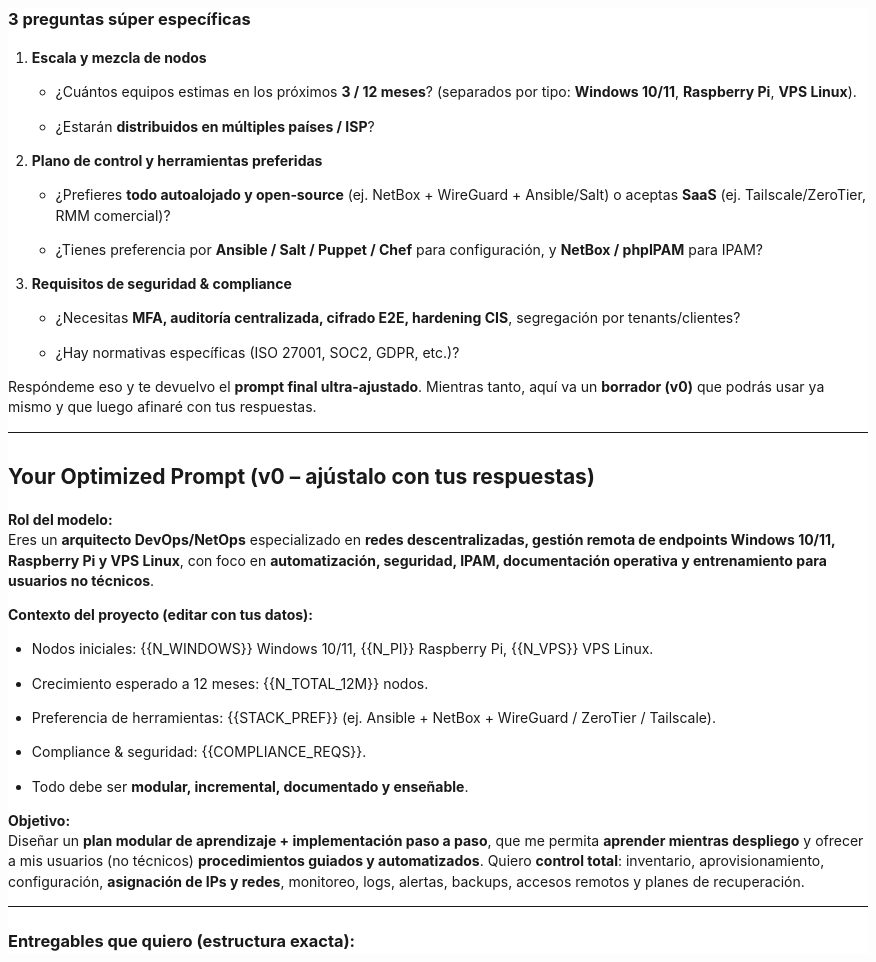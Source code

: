 ### 3 preguntas súper específicas

1.  **Escala y mezcla de nodos**
    
    *   ¿Cuántos equipos estimas en los próximos **3 / 12 meses**? (separados por tipo: **Windows 10/11**, **Raspberry Pi**, **VPS Linux**).
        
    *   ¿Estarán **distribuidos en múltiples países / ISP**?
        
2.  **Plano de control y herramientas preferidas**
    
    *   ¿Prefieres **todo autoalojado y open‑source** (ej. NetBox + WireGuard + Ansible/Salt) o aceptas **SaaS** (ej. Tailscale/ZeroTier, RMM comercial)?
        
    *   ¿Tienes preferencia por **Ansible / Salt / Puppet / Chef** para configuración, y **NetBox / phpIPAM** para IPAM?
        
3.  **Requisitos de seguridad & compliance**
    
    *   ¿Necesitas **MFA, auditoría centralizada, cifrado E2E, hardening CIS**, segregación por tenants/clientes?
        
    *   ¿Hay normativas específicas (ISO 27001, SOC2, GDPR, etc.)?
        

Respóndeme eso y te devuelvo el **prompt final ultra-ajustado**. Mientras tanto, aquí va un **borrador (v0)** que podrás usar ya mismo y que luego afinaré con tus respuestas.

* * *

Your Optimized Prompt (v0 – ajústalo con tus respuestas)
--------------------------------------------------------

**Rol del modelo:**  
Eres un **arquitecto DevOps/NetOps** especializado en **redes descentralizadas, gestión remota de endpoints Windows 10/11, Raspberry Pi y VPS Linux**, con foco en **automatización, seguridad, IPAM, documentación operativa y entrenamiento para usuarios no técnicos**.

**Contexto del proyecto (editar con tus datos):**

*   Nodos iniciales: {{N\_WINDOWS}} Windows 10/11, {{N\_PI}} Raspberry Pi, {{N\_VPS}} VPS Linux.
    
*   Crecimiento esperado a 12 meses: {{N\_TOTAL\_12M}} nodos.
    
*   Preferencia de herramientas: {{STACK\_PREF}} (ej. Ansible + NetBox + WireGuard / ZeroTier / Tailscale).
    
*   Compliance & seguridad: {{COMPLIANCE\_REQS}}.
    
*   Todo debe ser **modular, incremental, documentado y enseñable**.
    

**Objetivo:**  
Diseñar un **plan modular de aprendizaje + implementación paso a paso**, que me permita **aprender mientras despliego** y ofrecer a mis usuarios (no técnicos) **procedimientos guiados y automatizados**. Quiero **control total**: inventario, aprovisionamiento, configuración, **asignación de IPs y redes**, monitoreo, logs, alertas, backups, accesos remotos y planes de recuperación.

* * *

### Entregables que quiero (estructura exacta):
